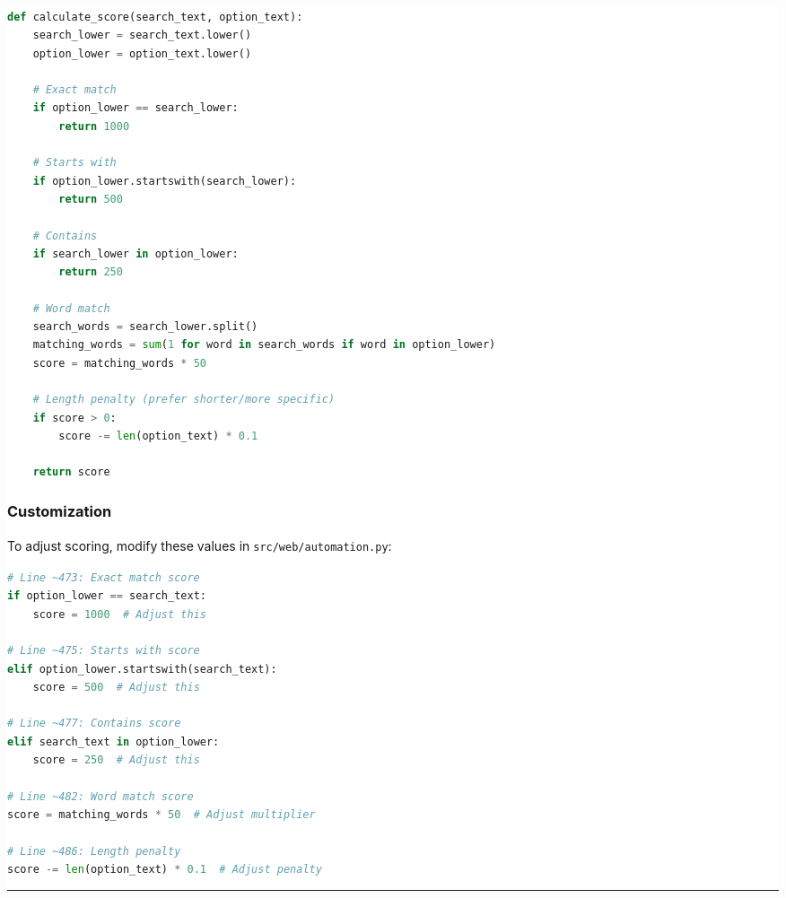 ```python
def calculate_score(search_text, option_text):
    search_lower = search_text.lower()
    option_lower = option_text.lower()
    
    # Exact match
    if option_lower == search_lower:
        return 1000
    
    # Starts with
    if option_lower.startswith(search_lower):
        return 500
    
    # Contains
    if search_lower in option_lower:
        return 250
    
    # Word match
    search_words = search_lower.split()
    matching_words = sum(1 for word in search_words if word in option_lower)
    score = matching_words * 50
    
    # Length penalty (prefer shorter/more specific)
    if score > 0:
        score -= len(option_text) * 0.1
    
    return score
```

### Customization

To adjust scoring, modify these values in `src/web/automation.py`:

```python
# Line ~473: Exact match score
if option_lower == search_text:
    score = 1000  # Adjust this

# Line ~475: Starts with score
elif option_lower.startswith(search_text):
    score = 500  # Adjust this

# Line ~477: Contains score
elif search_text in option_lower:
    score = 250  # Adjust this

# Line ~482: Word match score
score = matching_words * 50  # Adjust multiplier

# Line ~486: Length penalty
score -= len(option_text) * 0.1  # Adjust penalty
```

---